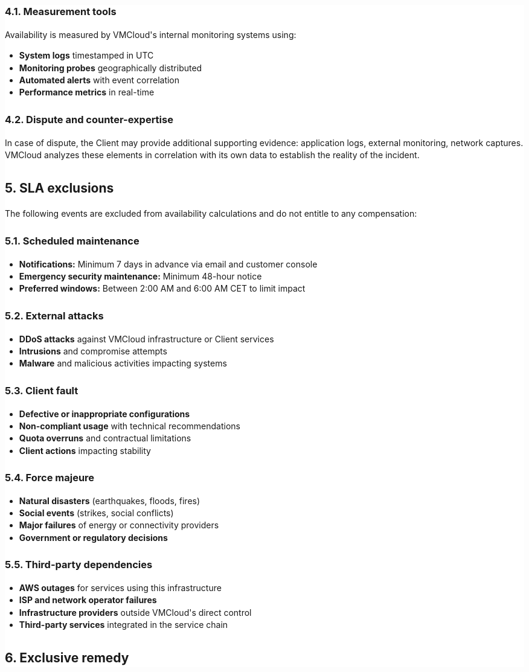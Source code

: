 ### 4.1. Measurement tools

Availability is measured by VMCloud's internal monitoring systems using:
- **System logs** timestamped in UTC
- **Monitoring probes** geographically distributed
- **Automated alerts** with event correlation
- **Performance metrics** in real-time

### 4.2. Dispute and counter-expertise

In case of dispute, the Client may provide additional supporting evidence: application logs, external monitoring, network captures. VMCloud analyzes these elements in correlation with its own data to establish the reality of the incident.

## 5. SLA exclusions

The following events are excluded from availability calculations and do not entitle to any compensation:

### 5.1. Scheduled maintenance
- **Notifications:** Minimum 7 days in advance via email and customer console
- **Emergency security maintenance:** Minimum 48-hour notice
- **Preferred windows:** Between 2:00 AM and 6:00 AM CET to limit impact

### 5.2. External attacks
- **DDoS attacks** against VMCloud infrastructure or Client services
- **Intrusions** and compromise attempts
- **Malware** and malicious activities impacting systems

### 5.3. Client fault
- **Defective or inappropriate configurations**
- **Non-compliant usage** with technical recommendations
- **Quota overruns** and contractual limitations
- **Client actions** impacting stability

### 5.4. Force majeure
- **Natural disasters** (earthquakes, floods, fires)
- **Social events** (strikes, social conflicts)
- **Major failures** of energy or connectivity providers
- **Government or regulatory decisions**

### 5.5. Third-party dependencies
- **AWS outages** for services using this infrastructure
- **ISP and network operator failures**
- **Infrastructure providers** outside VMCloud's direct control
- **Third-party services** integrated in the service chain

## 6. Exclusive remedy
